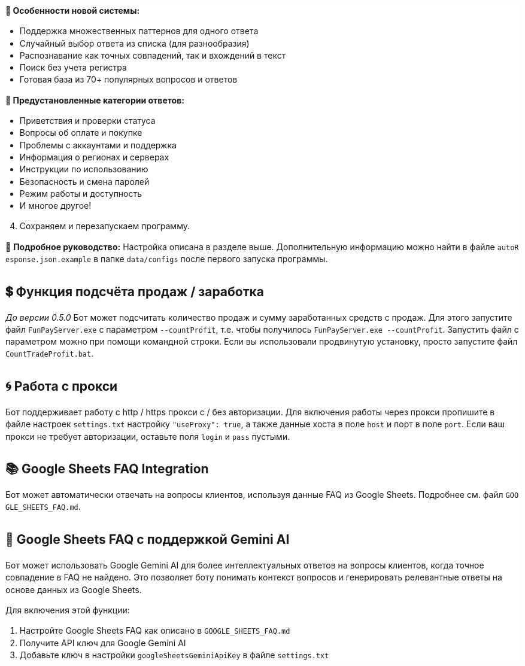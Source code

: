 **🎯 Особенности новой системы:**
- Поддержка множественных паттернов для одного ответа
- Случайный выбор ответа из списка (для разнообразия)
- Распознавание как точных совпадений, так и вхождений в текст
- Поиск без учета регистра
- Готовая база из 70+ популярных вопросов и ответов

**📝 Предустановленные категории ответов:**
- Приветствия и проверки статуса
- Вопросы об оплате и покупке
- Проблемы с аккаунтами и поддержка
- Информация о регионах и серверах
- Инструкции по использованию
- Безопасность и смена паролей
- Режим работы и доступность
- И многое другое!

4. Сохраняем и перезапускаем программу.

📖 **Подробное руководство:** Настройка описана в разделе выше. Дополнительную информацию можно найти в файле `autoResponse.json.example` в папке `data/configs` после первого запуска программы.

## 💲 Функция подсчёта продаж / заработка

*До версии 0.5.0*
Бот может подсчитать количество продаж и сумму заработанных средств с продаж. Для этого запустите файл `FunPayServer.exe` с параметром `--countProfit`, т.е. чтобы получилось `FunPayServer.exe --countProfit`. Запустить файл с параметром можно при помощи командной строки. Если вы использовали продвинутую установку, просто запустите файл `CountTradeProfit.bat`.

## 🌀 Работа с прокси

Бот поддерживает работу с http / https прокси с / без авторизации. Для включения работы через прокси пропишите в файле настроек `settings.txt` настройку `"useProxy": true`, а также данные хоста в поле `host` и порт в поле `port`. Если ваш прокси не требует авторизации, оставьте поля `login` и `pass` пустыми.

## 📚 Google Sheets FAQ Integration

Бот может автоматически отвечать на вопросы клиентов, используя данные FAQ из Google Sheets. Подробнее см. файл `GOOGLE_SHEETS_FAQ.md`.

## 🤖 Google Sheets FAQ с поддержкой Gemini AI

Бот может использовать Google Gemini AI для более интеллектуальных ответов на вопросы клиентов, когда точное совпадение в FAQ не найдено. Это позволяет боту понимать контекст вопросов и генерировать релевантные ответы на основе данных из Google Sheets.

Для включения этой функции:
1. Настройте Google Sheets FAQ как описано в `GOOGLE_SHEETS_FAQ.md`
2. Получите API ключ для Google Gemini AI
3. Добавьте ключ в настройки `googleSheetsGeminiApiKey` в файле `settings.txt`
